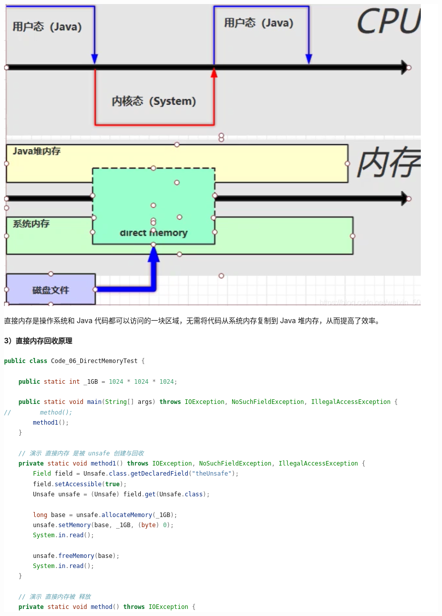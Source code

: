 ![](./img/1-6.png)

直接内存是操作系统和 Java 代码都可以访问的一块区域，无需将代码从系统内存复制到 Java 堆内存，从而提高了效率。

#### 3）直接内存回收原理

```java
public class Code_06_DirectMemoryTest {

    public static int _1GB = 1024 * 1024 * 1024;

    public static void main(String[] args) throws IOException, NoSuchFieldException, IllegalAccessException {
//        method();
        method1();
    }

    // 演示 直接内存 是被 unsafe 创建与回收
    private static void method1() throws IOException, NoSuchFieldException, IllegalAccessException {
        Field field = Unsafe.class.getDeclaredField("theUnsafe");
        field.setAccessible(true);
        Unsafe unsafe = (Unsafe) field.get(Unsafe.class);

        long base = unsafe.allocateMemory(_1GB);
        unsafe.setMemory(base, _1GB, (byte) 0);
        System.in.read();

        unsafe.freeMemory(base);
        System.in.read();
    }

    // 演示 直接内存被 释放
    private static void method() throws IOException {
```